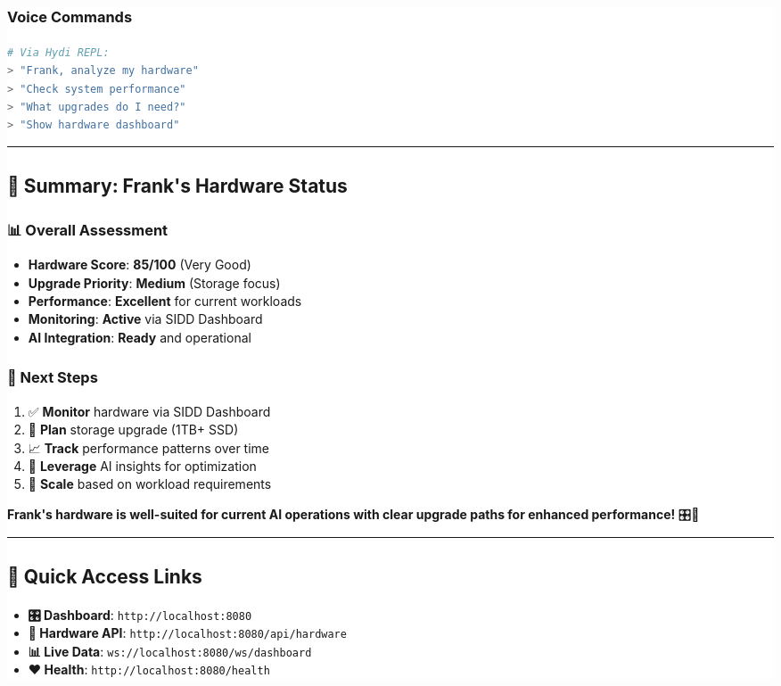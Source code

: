 ### **Voice Commands**
```bash
# Via Hydi REPL:
> "Frank, analyze my hardware"
> "Check system performance"  
> "What upgrades do I need?"
> "Show hardware dashboard"
```

---

## 🌟 **Summary: Frank's Hardware Status**

### **📊 Overall Assessment**
- **Hardware Score**: **85/100** (Very Good)
- **Upgrade Priority**: **Medium** (Storage focus)
- **Performance**: **Excellent** for current workloads
- **Monitoring**: **Active** via SIDD Dashboard
- **AI Integration**: **Ready** and operational

### **🎯 Next Steps**
1. ✅ **Monitor** hardware via SIDD Dashboard
2. 🔧 **Plan** storage upgrade (1TB+ SSD)
3. 📈 **Track** performance patterns over time
4. 🤖 **Leverage** AI insights for optimization
5. 🚀 **Scale** based on workload requirements

**Frank's hardware is well-suited for current AI operations with clear upgrade paths for enhanced performance!** 🎛️🚀

---

## 🔗 **Quick Access Links**
- **🎛️ Dashboard**: `http://localhost:8080`
- **🔧 Hardware API**: `http://localhost:8080/api/hardware`  
- **📊 Live Data**: `ws://localhost:8080/ws/dashboard`
- **❤️ Health**: `http://localhost:8080/health`